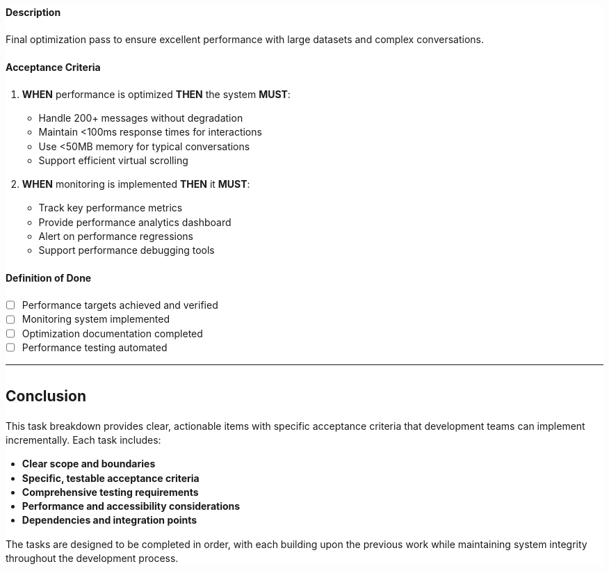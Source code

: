 #### Description
Final optimization pass to ensure excellent performance with large datasets and complex conversations.

#### Acceptance Criteria
1. **WHEN** performance is optimized **THEN** the system **MUST**:
   - Handle 200+ messages without degradation
   - Maintain <100ms response times for interactions
   - Use <50MB memory for typical conversations
   - Support efficient virtual scrolling

2. **WHEN** monitoring is implemented **THEN** it **MUST**:
   - Track key performance metrics
   - Provide performance analytics dashboard
   - Alert on performance regressions
   - Support performance debugging tools

#### Definition of Done
- [ ] Performance targets achieved and verified
- [ ] Monitoring system implemented
- [ ] Optimization documentation completed
- [ ] Performance testing automated

---

## Conclusion

This task breakdown provides clear, actionable items with specific acceptance criteria that development teams can implement incrementally. Each task includes:

- **Clear scope and boundaries**
- **Specific, testable acceptance criteria** 
- **Comprehensive testing requirements**
- **Performance and accessibility considerations**
- **Dependencies and integration points**

The tasks are designed to be completed in order, with each building upon the previous work while maintaining system integrity throughout the development process.
